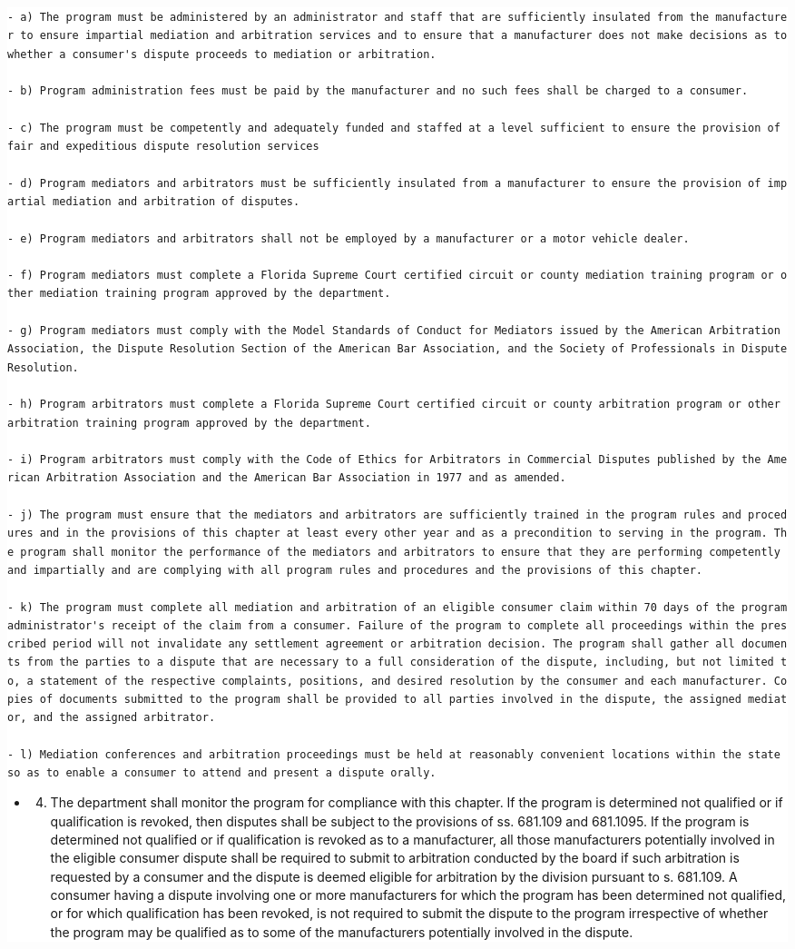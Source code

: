 	- a) The program must be administered by an administrator and staff that are sufficiently insulated from the manufacturer to ensure impartial mediation and arbitration services and to ensure that a manufacturer does not make decisions as to whether a consumer's dispute proceeds to mediation or arbitration. 
	
	- b) Program administration fees must be paid by the manufacturer and no such fees shall be charged to a consumer.
	
	- c) The program must be competently and adequately funded and staffed at a level sufficient to ensure the provision of fair and expeditious dispute resolution services
	
	- d) Program mediators and arbitrators must be sufficiently insulated from a manufacturer to ensure the provision of impartial mediation and arbitration of disputes. 
	
	- e) Program mediators and arbitrators shall not be employed by a manufacturer or a motor vehicle dealer. 
	
	- f) Program mediators must complete a Florida Supreme Court certified circuit or county mediation training program or other mediation training program approved by the department. 
	
	- g) Program mediators must comply with the Model Standards of Conduct for Mediators issued by the American Arbitration Association, the Dispute Resolution Section of the American Bar Association, and the Society of Professionals in Dispute Resolution. 
	
	- h) Program arbitrators must complete a Florida Supreme Court certified circuit or county arbitration program or other arbitration training program approved by the department. 
	
	- i) Program arbitrators must comply with the Code of Ethics for Arbitrators in Commercial Disputes published by the American Arbitration Association and the American Bar Association in 1977 and as amended.
	
	- j) The program must ensure that the mediators and arbitrators are sufficiently trained in the program rules and procedures and in the provisions of this chapter at least every other year and as a precondition to serving in the program. The program shall monitor the performance of the mediators and arbitrators to ensure that they are performing competently and impartially and are complying with all program rules and procedures and the provisions of this chapter. 
	
	- k) The program must complete all mediation and arbitration of an eligible consumer claim within 70 days of the program administrator's receipt of the claim from a consumer. Failure of the program to complete all proceedings within the prescribed period will not invalidate any settlement agreement or arbitration decision. The program shall gather all documents from the parties to a dispute that are necessary to a full consideration of the dispute, including, but not limited to, a statement of the respective complaints, positions, and desired resolution by the consumer and each manufacturer. Copies of documents submitted to the program shall be provided to all parties involved in the dispute, the assigned mediator, and the assigned arbitrator. 
	
	- l) Mediation conferences and arbitration proceedings must be held at reasonably convenient locations within the state so as to enable a consumer to attend and present a dispute orally.

- 4) The department shall monitor the program for compliance with this chapter. If the program is determined not qualified or if qualification is revoked, then disputes shall be subject to the provisions of ss. 681.109 and 681.1095. If the program is determined not qualified or if qualification is revoked as to a manufacturer, all those manufacturers potentially involved in the eligible consumer dispute shall be required to submit to arbitration conducted by the board if such arbitration is requested by a consumer and the dispute is deemed eligible for arbitration by the division pursuant to s. 681.109. A consumer having a dispute involving one or more manufacturers for which the program has been determined not qualified, or for which qualification has been revoked, is not required to submit the dispute to the program irrespective of whether the program may be qualified as to some of the manufacturers potentially involved in the dispute. 
